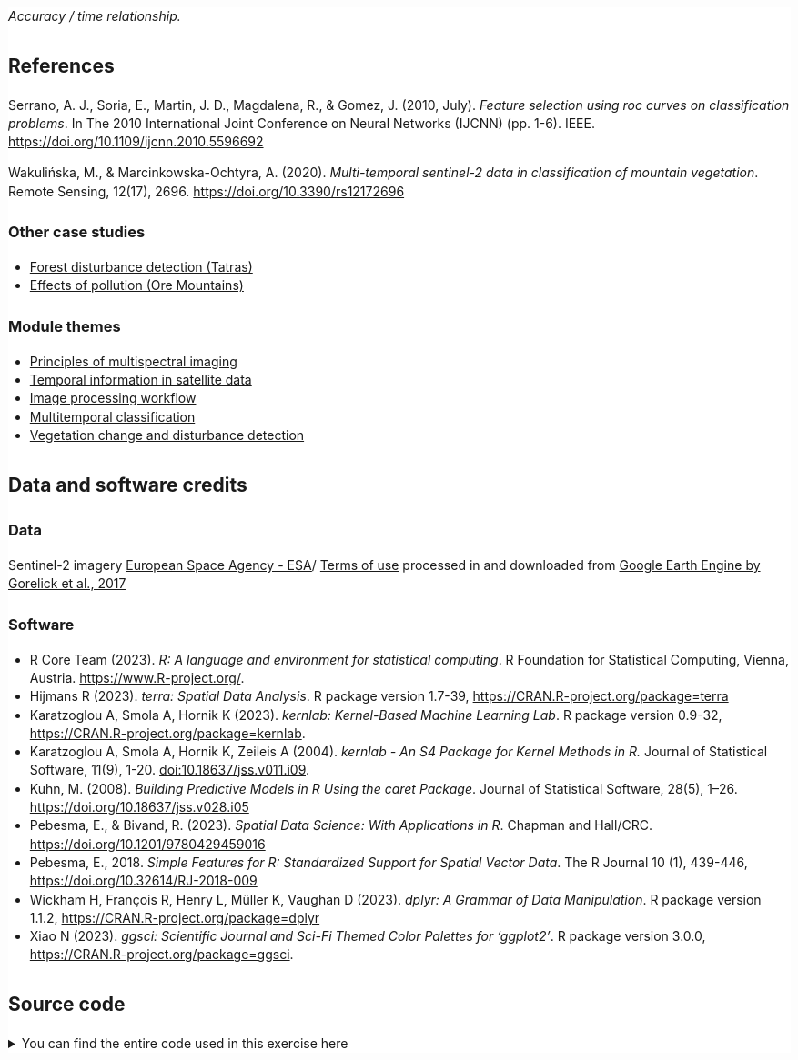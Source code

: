 <i>Accuracy / time relationship.</i>
</center>

## References

Serrano, A. J., Soria, E., Martin, J. D., Magdalena, R., & Gomez, J. (2010, July). *Feature selection using roc curves on classification problems*. In The 2010 International Joint Conference on Neural Networks (IJCNN) (pp. 1-6). IEEE. <https://doi.org/10.1109/ijcnn.2010.5596692>

Wakulińska, M., & Marcinkowska-Ochtyra, A. (2020). *Multi-temporal sentinel-2 data in classification of mountain vegetation*. Remote Sensing, 12(17), 2696. <https://doi.org/10.3390/rs12172696>

### Other case studies

- [Forest disturbance detection (Tatras)](../08_cs_disturbance_detection/08_cs_disturbance_detection.md)
- [Effects of pollution (Ore Mountains)](07_cs_forest_changes/07_cs_forest_changes.md)

### Module themes

- [Principles of multispectral imaging](../01_multispectral_principles/01_multispectral_principles.md)
- [Temporal information in satellite data](../02_temporal_information/02_temporal_information.md)
- [Image processing workflow](../03_image_processing/03_image_processing.md)
- [Multitemporal classification](../04_multitemporal_classification/04_multitemporal_classification.md)
- [Vegetation change and disturbance detection](../05_vegetation_monitoring/05_vegetation_monitoring.md)

## Data and software credits

### Data

Sentinel-2 imagery [European Space Agency - ESA](https://scihub.copernicus.eu/)/ [Terms of use](https://scihub.copernicus.eu/twiki/do/view/SciHubWebPortal/TermsConditions) processed in and downloaded from [Google Earth Engine by Gorelick et al., 2017](https://doi.org/10.1016/j.rse.2017.06.031)

### Software

- R Core Team (2023). *R: A language and environment for statistical computing*. R Foundation for Statistical Computing, Vienna, Austria. <https://www.R-project.org/>.
- Hijmans R (2023). *terra: Spatial Data Analysis*. R package version 1.7-39, <https://CRAN.R-project.org/package=terra>
- Karatzoglou A, Smola A, Hornik K (2023). *kernlab: Kernel-Based Machine Learning Lab*. R package version 0.9-32, <https://CRAN.R-project.org/package=kernlab>.
- Karatzoglou A, Smola A, Hornik K, Zeileis A (2004). *kernlab - An S4 Package for Kernel Methods in R.* Journal of Statistical Software, 11(9), 1-20. [doi:10.18637/jss.v011.i09](https://doi.org/10.18637/jss.v011.i09).
- Kuhn, M. (2008). *Building Predictive Models in R Using the caret Package*. Journal of Statistical Software, 28(5), 1–26. <https://doi.org/10.18637/jss.v028.i05>
- Pebesma, E., & Bivand, R. (2023). *Spatial Data Science: With Applications in R*. Chapman and Hall/CRC. <https://doi.org/10.1201/9780429459016>
- Pebesma, E., 2018. *Simple Features for R: Standardized Support for Spatial Vector Data*. The R Journal 10 (1), 439-446, <https://doi.org/10.32614/RJ-2018-009>
- Wickham H, François R, Henry L, Müller K, Vaughan D (2023). *dplyr: A Grammar of Data Manipulation*. R package version 1.1.2, <https://CRAN.R-project.org/package=dplyr>
- Xiao N (2023). *ggsci: Scientific Journal and Sci-Fi Themed Color Palettes for ‘ggplot2’*. R package version 3.0.0, <https://CRAN.R-project.org/package=ggsci>.

## Source code

<details><summary>
You can find the entire code used in this exercise here
</summary></details>
